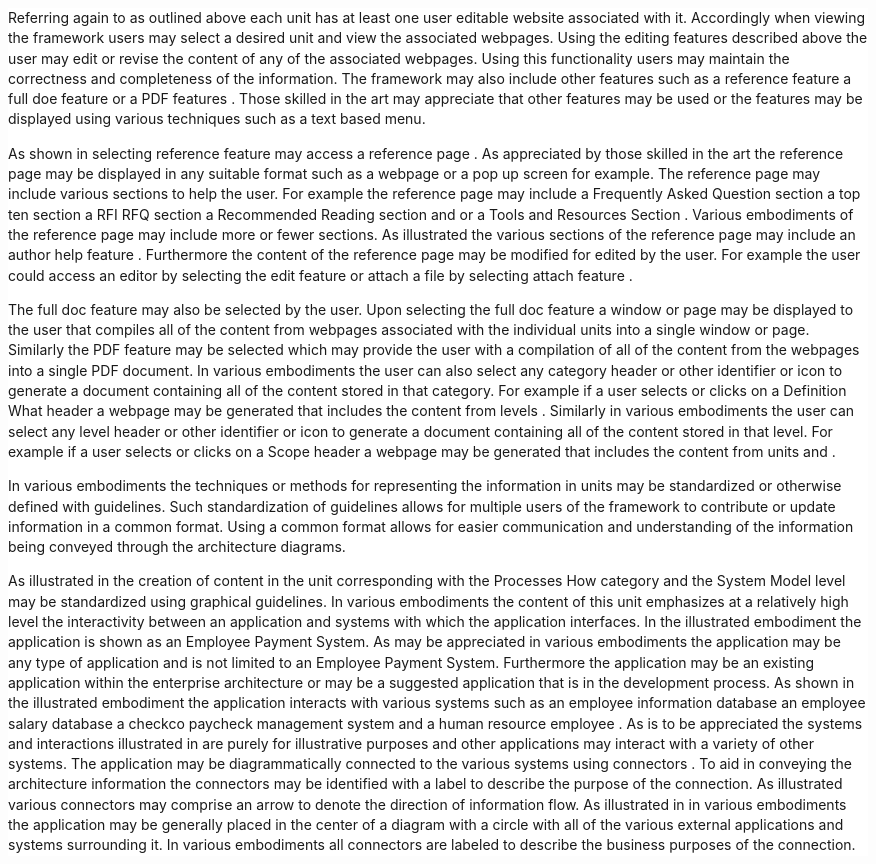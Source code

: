 Referring again to as outlined above each unit has at least one user editable website associated with it. Accordingly when viewing the framework users may select a desired unit and view the associated webpages. Using the editing features described above the user may edit or revise the content of any of the associated webpages. Using this functionality users may maintain the correctness and completeness of the information. The framework may also include other features such as a reference feature a full doe feature or a PDF features . Those skilled in the art may appreciate that other features may be used or the features may be displayed using various techniques such as a text based menu.

As shown in selecting reference feature may access a reference page . As appreciated by those skilled in the art the reference page may be displayed in any suitable format such as a webpage or a pop up screen for example. The reference page may include various sections to help the user. For example the reference page may include a Frequently Asked Question section a top ten section a RFI RFQ section a Recommended Reading section and or a Tools and Resources Section . Various embodiments of the reference page may include more or fewer sections. As illustrated the various sections of the reference page may include an author help feature . Furthermore the content of the reference page may be modified for edited by the user. For example the user could access an editor by selecting the edit feature or attach a file by selecting attach feature .

The full doc feature may also be selected by the user. Upon selecting the full doc feature a window or page may be displayed to the user that compiles all of the content from webpages associated with the individual units into a single window or page. Similarly the PDF feature may be selected which may provide the user with a compilation of all of the content from the webpages into a single PDF document. In various embodiments the user can also select any category header or other identifier or icon to generate a document containing all of the content stored in that category. For example if a user selects or clicks on a Definition What header a webpage may be generated that includes the content from levels . Similarly in various embodiments the user can select any level header or other identifier or icon to generate a document containing all of the content stored in that level. For example if a user selects or clicks on a Scope header a webpage may be generated that includes the content from units and .

In various embodiments the techniques or methods for representing the information in units may be standardized or otherwise defined with guidelines. Such standardization of guidelines allows for multiple users of the framework to contribute or update information in a common format. Using a common format allows for easier communication and understanding of the information being conveyed through the architecture diagrams.

As illustrated in the creation of content in the unit corresponding with the Processes How category and the System Model level may be standardized using graphical guidelines. In various embodiments the content of this unit emphasizes at a relatively high level the interactivity between an application and systems with which the application interfaces. In the illustrated embodiment the application is shown as an Employee Payment System. As may be appreciated in various embodiments the application may be any type of application and is not limited to an Employee Payment System. Furthermore the application may be an existing application within the enterprise architecture or may be a suggested application that is in the development process. As shown in the illustrated embodiment the application interacts with various systems such as an employee information database an employee salary database a checkco paycheck management system and a human resource employee . As is to be appreciated the systems and interactions illustrated in are purely for illustrative purposes and other applications may interact with a variety of other systems. The application may be diagrammatically connected to the various systems using connectors . To aid in conveying the architecture information the connectors may be identified with a label to describe the purpose of the connection. As illustrated various connectors may comprise an arrow to denote the direction of information flow. As illustrated in in various embodiments the application may be generally placed in the center of a diagram with a circle with all of the various external applications and systems surrounding it. In various embodiments all connectors are labeled to describe the business purposes of the connection.
